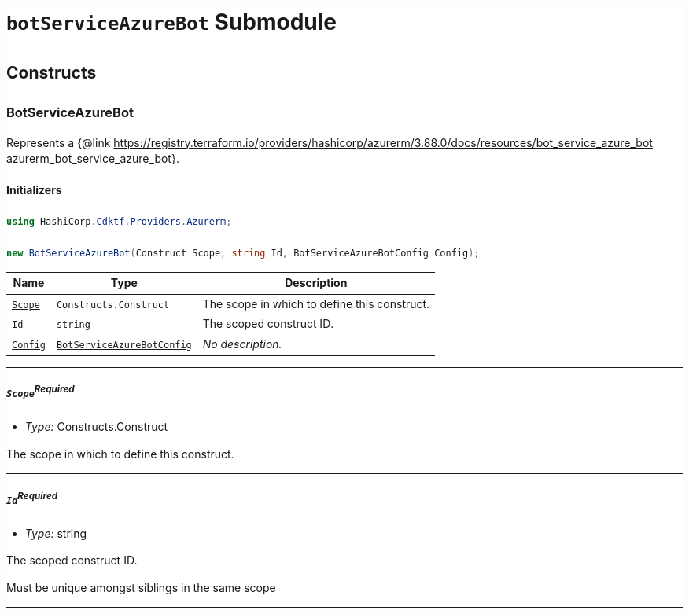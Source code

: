 # `botServiceAzureBot` Submodule <a name="`botServiceAzureBot` Submodule" id="@cdktf/provider-azurerm.botServiceAzureBot"></a>

## Constructs <a name="Constructs" id="Constructs"></a>

### BotServiceAzureBot <a name="BotServiceAzureBot" id="@cdktf/provider-azurerm.botServiceAzureBot.BotServiceAzureBot"></a>

Represents a {@link https://registry.terraform.io/providers/hashicorp/azurerm/3.88.0/docs/resources/bot_service_azure_bot azurerm_bot_service_azure_bot}.

#### Initializers <a name="Initializers" id="@cdktf/provider-azurerm.botServiceAzureBot.BotServiceAzureBot.Initializer"></a>

```csharp
using HashiCorp.Cdktf.Providers.Azurerm;

new BotServiceAzureBot(Construct Scope, string Id, BotServiceAzureBotConfig Config);
```

| **Name** | **Type** | **Description** |
| --- | --- | --- |
| <code><a href="#@cdktf/provider-azurerm.botServiceAzureBot.BotServiceAzureBot.Initializer.parameter.scope">Scope</a></code> | <code>Constructs.Construct</code> | The scope in which to define this construct. |
| <code><a href="#@cdktf/provider-azurerm.botServiceAzureBot.BotServiceAzureBot.Initializer.parameter.id">Id</a></code> | <code>string</code> | The scoped construct ID. |
| <code><a href="#@cdktf/provider-azurerm.botServiceAzureBot.BotServiceAzureBot.Initializer.parameter.config">Config</a></code> | <code><a href="#@cdktf/provider-azurerm.botServiceAzureBot.BotServiceAzureBotConfig">BotServiceAzureBotConfig</a></code> | *No description.* |

---

##### `Scope`<sup>Required</sup> <a name="Scope" id="@cdktf/provider-azurerm.botServiceAzureBot.BotServiceAzureBot.Initializer.parameter.scope"></a>

- *Type:* Constructs.Construct

The scope in which to define this construct.

---

##### `Id`<sup>Required</sup> <a name="Id" id="@cdktf/provider-azurerm.botServiceAzureBot.BotServiceAzureBot.Initializer.parameter.id"></a>

- *Type:* string

The scoped construct ID.

Must be unique amongst siblings in the same scope

---
